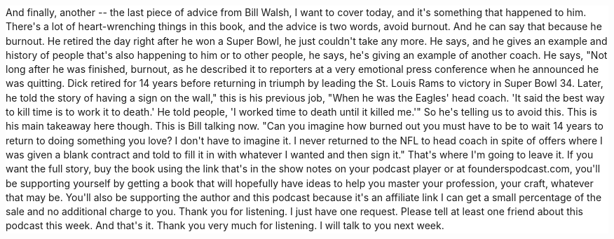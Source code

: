 And finally, another -- the last piece of advice from Bill Walsh, I want to cover today, and it's something that happened to him. There's a lot of heart-wrenching things in this book, and the advice is two words, avoid burnout. And he can say that because he burnout. He retired the day right after he won a Super Bowl, he just couldn't take any more. He says, and he gives an example and history of people that's also happening to him or to other people, he says, he's giving an example of another coach. He says, "Not long after he was finished, burnout, as he described it to reporters at a very emotional press conference when he announced he was quitting. Dick retired for 14 years before returning in triumph by leading the St. Louis Rams to victory in Super Bowl 34. Later, he told the story of having a sign on the wall," this is his previous job, "When he was the Eagles' head coach. 'It said the best way to kill time is to work it to death.' He told people, 'I worked time to death until it killed me.'" So he's telling us to avoid this. This is his main takeaway here though. This is Bill talking now. "Can you imagine how burned out you must have to be to wait 14 years to return to doing something you love? I don't have to imagine it. I never returned to the NFL to head coach in spite of offers where I was given a blank contract and told to fill it in with whatever I wanted and then sign it." That's where I'm going to leave it. If you want the full story, buy the book using the link that's in the show notes on your podcast player or at founderspodcast.com, you'll be supporting yourself by getting a book that will hopefully have ideas to help you master your profession, your craft, whatever that may be. You'll also be supporting the author and this podcast because it's an affiliate link I can get a small percentage of the sale and no additional charge to you. Thank you for listening. I just have one request. Please tell at least one friend about this podcast this week. And that's it. Thank you very much for listening. I will talk to you next week.